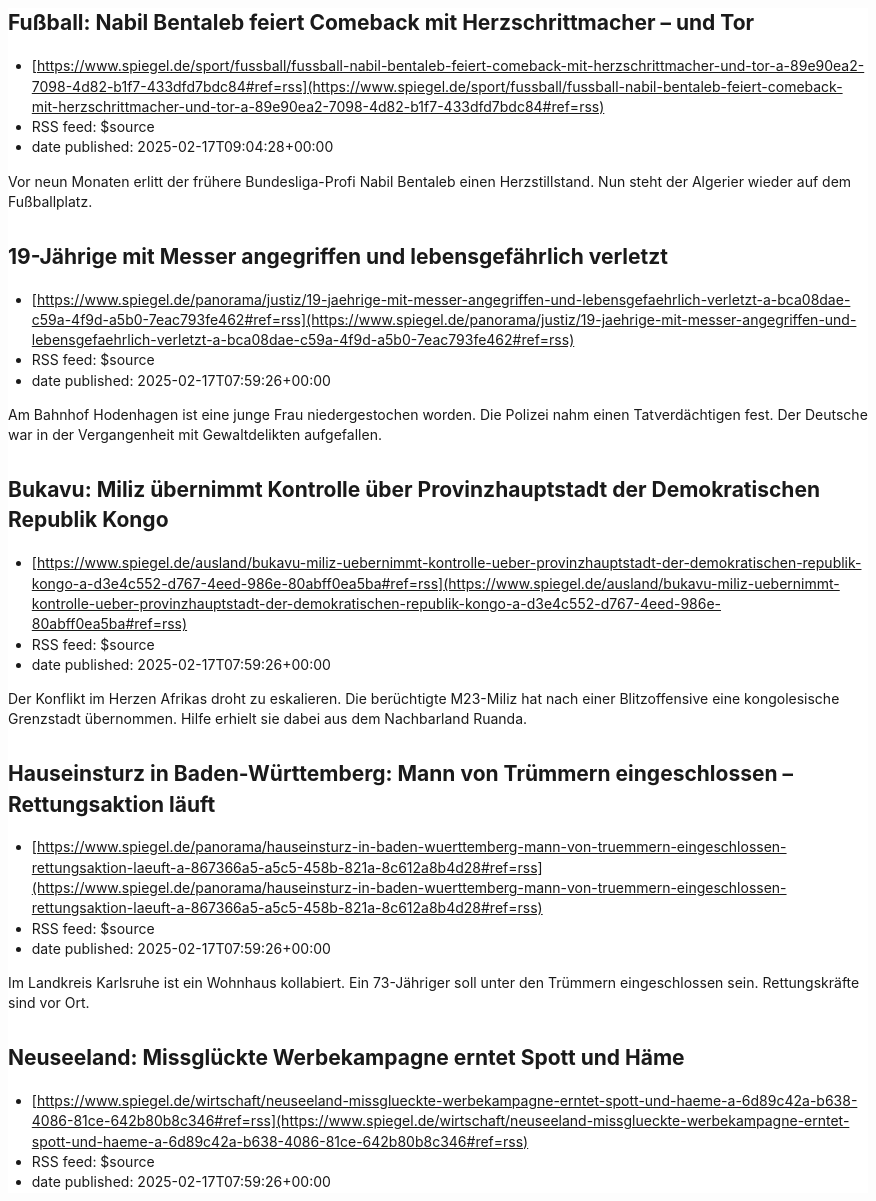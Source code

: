 ## Fußball: Nabil Bentaleb feiert Comeback mit Herzschrittmacher – und Tor
 - [https://www.spiegel.de/sport/fussball/fussball-nabil-bentaleb-feiert-comeback-mit-herzschrittmacher-und-tor-a-89e90ea2-7098-4d82-b1f7-433dfd7bdc84#ref=rss](https://www.spiegel.de/sport/fussball/fussball-nabil-bentaleb-feiert-comeback-mit-herzschrittmacher-und-tor-a-89e90ea2-7098-4d82-b1f7-433dfd7bdc84#ref=rss)
 - RSS feed: $source
 - date published: 2025-02-17T09:04:28+00:00

Vor neun Monaten erlitt der frühere Bundesliga-Profi Nabil Bentaleb einen Herzstillstand. Nun steht der Algerier wieder auf dem Fußballplatz.

## 19-Jährige mit Messer angegriffen und lebensgefährlich verletzt
 - [https://www.spiegel.de/panorama/justiz/19-jaehrige-mit-messer-angegriffen-und-lebensgefaehrlich-verletzt-a-bca08dae-c59a-4f9d-a5b0-7eac793fe462#ref=rss](https://www.spiegel.de/panorama/justiz/19-jaehrige-mit-messer-angegriffen-und-lebensgefaehrlich-verletzt-a-bca08dae-c59a-4f9d-a5b0-7eac793fe462#ref=rss)
 - RSS feed: $source
 - date published: 2025-02-17T07:59:26+00:00

Am Bahnhof Hodenhagen ist eine junge Frau niedergestochen worden. Die Polizei nahm einen Tatverdächtigen fest. Der Deutsche war in der Vergangenheit mit Gewaltdelikten aufgefallen.

## Bukavu: Miliz übernimmt Kontrolle über Provinzhauptstadt der Demokratischen Republik Kongo
 - [https://www.spiegel.de/ausland/bukavu-miliz-uebernimmt-kontrolle-ueber-provinzhauptstadt-der-demokratischen-republik-kongo-a-d3e4c552-d767-4eed-986e-80abff0ea5ba#ref=rss](https://www.spiegel.de/ausland/bukavu-miliz-uebernimmt-kontrolle-ueber-provinzhauptstadt-der-demokratischen-republik-kongo-a-d3e4c552-d767-4eed-986e-80abff0ea5ba#ref=rss)
 - RSS feed: $source
 - date published: 2025-02-17T07:59:26+00:00

Der Konflikt im Herzen Afrikas droht zu eskalieren. Die berüchtigte M23-Miliz hat nach einer Blitzoffensive eine kongolesische Grenzstadt übernommen. Hilfe erhielt sie dabei aus dem Nachbarland Ruanda.

## Hauseinsturz in Baden-Württemberg: Mann von Trümmern eingeschlossen – Rettungsaktion läuft
 - [https://www.spiegel.de/panorama/hauseinsturz-in-baden-wuerttemberg-mann-von-truemmern-eingeschlossen-rettungsaktion-laeuft-a-867366a5-a5c5-458b-821a-8c612a8b4d28#ref=rss](https://www.spiegel.de/panorama/hauseinsturz-in-baden-wuerttemberg-mann-von-truemmern-eingeschlossen-rettungsaktion-laeuft-a-867366a5-a5c5-458b-821a-8c612a8b4d28#ref=rss)
 - RSS feed: $source
 - date published: 2025-02-17T07:59:26+00:00

Im Landkreis Karlsruhe ist ein Wohnhaus kollabiert. Ein 73-Jähriger soll unter den Trümmern eingeschlossen sein. Rettungskräfte sind vor Ort.

## Neuseeland: Missglückte Werbekampagne erntet Spott und Häme
 - [https://www.spiegel.de/wirtschaft/neuseeland-missglueckte-werbekampagne-erntet-spott-und-haeme-a-6d89c42a-b638-4086-81ce-642b80b8c346#ref=rss](https://www.spiegel.de/wirtschaft/neuseeland-missglueckte-werbekampagne-erntet-spott-und-haeme-a-6d89c42a-b638-4086-81ce-642b80b8c346#ref=rss)
 - RSS feed: $source
 - date published: 2025-02-17T07:59:26+00:00

